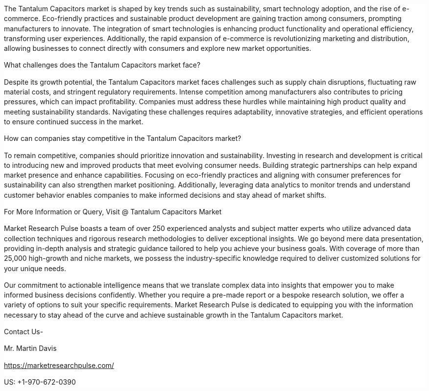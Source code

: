 The Tantalum Capacitors market is shaped by key trends such as sustainability, smart technology adoption, and the rise of e-commerce. Eco-friendly practices and sustainable product development are gaining traction among consumers, prompting manufacturers to innovate. The integration of smart technologies is enhancing product functionality and operational efficiency, transforming user experiences. Additionally, the rapid expansion of e-commerce is revolutionizing marketing and distribution, allowing businesses to connect directly with consumers and explore new market opportunities.

What challenges does the Tantalum Capacitors market face?

Despite its growth potential, the Tantalum Capacitors market faces challenges such as supply chain disruptions, fluctuating raw material costs, and stringent regulatory requirements. Intense competition among manufacturers also contributes to pricing pressures, which can impact profitability. Companies must address these hurdles while maintaining high product quality and meeting sustainability standards. Navigating these challenges requires adaptability, innovative strategies, and efficient operations to ensure continued success in the market.

How can companies stay competitive in the Tantalum Capacitors market?

To remain competitive, companies should prioritize innovation and sustainability. Investing in research and development is critical to introducing new and improved products that meet evolving consumer needs. Building strategic partnerships can help expand market presence and enhance capabilities. Focusing on eco-friendly practices and aligning with consumer preferences for sustainability can also strengthen market positioning. Additionally, leveraging data analytics to monitor trends and understand customer behavior enables companies to make informed decisions and stay ahead of market shifts.

For More Information or Query, Visit @ Tantalum Capacitors Market

Market Research Pulse boasts a team of over 250 experienced analysts and subject matter experts who utilize advanced data collection techniques and rigorous research methodologies to deliver exceptional insights. We go beyond mere data presentation, providing in-depth analysis and strategic guidance tailored to help you achieve your business goals. With coverage of more than 25,000 high-growth and niche markets, we possess the industry-specific knowledge required to deliver customized solutions for your unique needs.

Our commitment to actionable intelligence means that we translate complex data into insights that empower you to make informed business decisions confidently. Whether you require a pre-made report or a bespoke research solution, we offer a variety of options to suit your specific requirements. Market Research Pulse is dedicated to equipping you with the information necessary to stay ahead of the curve and achieve sustainable growth in the Tantalum Capacitors market.

Contact Us-

Mr. Martin Davis

https://marketresearchpulse.com/

US: +1-970-672-0390
